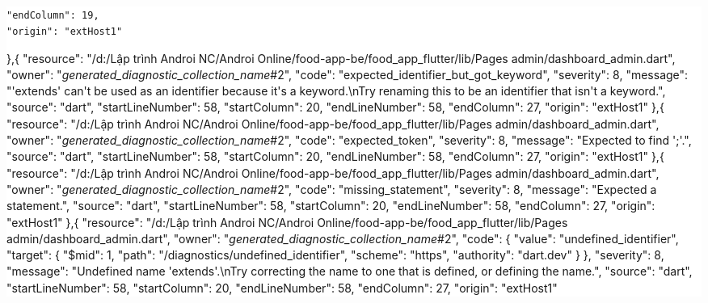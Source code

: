 	"endColumn": 19,
	"origin": "extHost1"
},{
	"resource": "/d:/Lập trình Androi NC/Androi Online/food-app-be/food_app_flutter/lib/Pages admin/dashboard_admin.dart",
	"owner": "_generated_diagnostic_collection_name_#2",
	"code": "expected_identifier_but_got_keyword",
	"severity": 8,
	"message": "'extends' can't be used as an identifier because it's a keyword.\nTry renaming this to be an identifier that isn't a keyword.",
	"source": "dart",
	"startLineNumber": 58,
	"startColumn": 20,
	"endLineNumber": 58,
	"endColumn": 27,
	"origin": "extHost1"
},{
	"resource": "/d:/Lập trình Androi NC/Androi Online/food-app-be/food_app_flutter/lib/Pages admin/dashboard_admin.dart",
	"owner": "_generated_diagnostic_collection_name_#2",
	"code": "expected_token",
	"severity": 8,
	"message": "Expected to find ';'.",
	"source": "dart",
	"startLineNumber": 58,
	"startColumn": 20,
	"endLineNumber": 58,
	"endColumn": 27,
	"origin": "extHost1"
},{
	"resource": "/d:/Lập trình Androi NC/Androi Online/food-app-be/food_app_flutter/lib/Pages admin/dashboard_admin.dart",
	"owner": "_generated_diagnostic_collection_name_#2",
	"code": "missing_statement",
	"severity": 8,
	"message": "Expected a statement.",
	"source": "dart",
	"startLineNumber": 58,
	"startColumn": 20,
	"endLineNumber": 58,
	"endColumn": 27,
	"origin": "extHost1"
},{
	"resource": "/d:/Lập trình Androi NC/Androi Online/food-app-be/food_app_flutter/lib/Pages admin/dashboard_admin.dart",
	"owner": "_generated_diagnostic_collection_name_#2",
	"code": {
		"value": "undefined_identifier",
		"target": {
			"$mid": 1,
			"path": "/diagnostics/undefined_identifier",
			"scheme": "https",
			"authority": "dart.dev"
		}
	},
	"severity": 8,
	"message": "Undefined name 'extends'.\nTry correcting the name to one that is defined, or defining the name.",
	"source": "dart",
	"startLineNumber": 58,
	"startColumn": 20,
	"endLineNumber": 58,
	"endColumn": 27,
	"origin": "extHost1"
